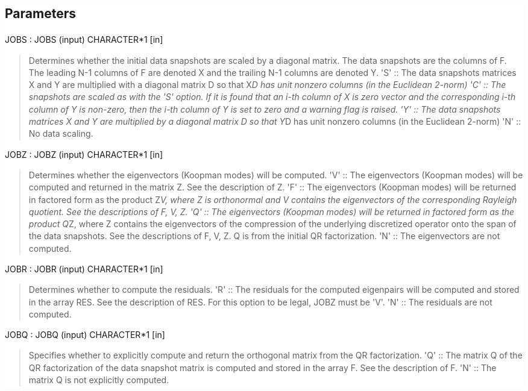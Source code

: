 ## Parameters
JOBS : JOBS (input) CHARACTER*1 [in]
> Determines whether the initial data snapshots are scaled
> by a diagonal matrix. The data snapshots are the columns
> of F. The leading N-1 columns of F are denoted X and the
> trailing N-1 columns are denoted Y.
> 'S' :: The data snapshots matrices X and Y are multiplied
> with a diagonal matrix D so that X*D has unit
> nonzero columns (in the Euclidean 2-norm)
> 'C' :: The snapshots are scaled as with the 'S' option.
> If it is found that an i-th column of X is zero
> vector and the corresponding i-th column of Y is
> non-zero, then the i-th column of Y is set to
> zero and a warning flag is raised.
> 'Y' :: The data snapshots matrices X and Y are multiplied
> by a diagonal matrix D so that Y*D has unit
> nonzero columns (in the Euclidean 2-norm)
> 'N' :: No data scaling.

JOBZ : JOBZ (input) CHARACTER*1 [in]
> Determines whether the eigenvectors (Koopman modes) will
> be computed.
> 'V' :: The eigenvectors (Koopman modes) will be computed
> and returned in the matrix Z.
> See the description of Z.
> 'F' :: The eigenvectors (Koopman modes) will be returned
> in factored form as the product Z*V, where Z
> is orthonormal and V contains the eigenvectors
> of the corresponding Rayleigh quotient.
> See the descriptions of F, V, Z.
> 'Q' :: The eigenvectors (Koopman modes) will be returned
> in factored form as the product Q*Z, where Z
> contains the eigenvectors of the compression of the
> underlying discretized operator onto the span of
> the data snapshots. See the descriptions of F, V, Z.
> Q is from the initial QR factorization.
> 'N' :: The eigenvectors are not computed.

JOBR : JOBR (input) CHARACTER*1 [in]
> Determines whether to compute the residuals.
> 'R' :: The residuals for the computed eigenpairs will
> be computed and stored in the array RES.
> See the description of RES.
> For this option to be legal, JOBZ must be 'V'.
> 'N' :: The residuals are not computed.

JOBQ : JOBQ (input) CHARACTER*1 [in]
> Specifies whether to explicitly compute and return the
> orthogonal matrix from the QR factorization.
> 'Q' :: The matrix Q of the QR factorization of the data
> snapshot matrix is computed and stored in the
> array F. See the description of F.
> 'N' :: The matrix Q is not explicitly computed.
